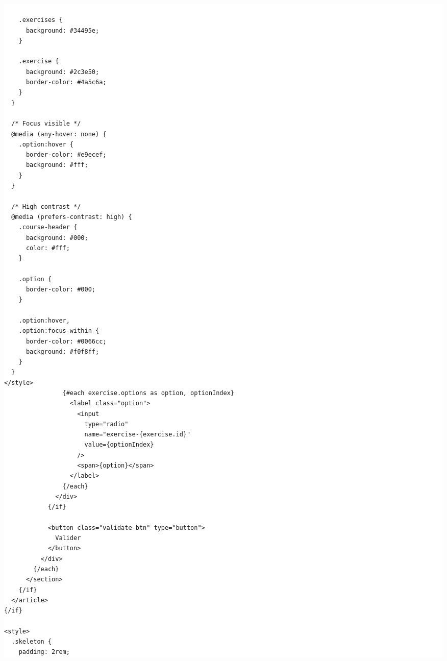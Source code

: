 ```svelte

    .exercises {
      background: #34495e;
    }

    .exercise {
      background: #2c3e50;
      border-color: #4a5c6a;
    }
  }

  /* Focus visible */
  @media (any-hover: none) {
    .option:hover {
      border-color: #e9ecef;
      background: #fff;
    }
  }

  /* High contrast */
  @media (prefers-contrast: high) {
    .course-header {
      background: #000;
      color: #fff;
    }

    .option {
      border-color: #000;
    }

    .option:hover,
    .option:focus-within {
      border-color: #0066cc;
      background: #f0f8ff;
    }
  }
</style>
                {#each exercise.options as option, optionIndex}
                  <label class="option">
                    <input
                      type="radio"
                      name="exercise-{exercise.id}"
                      value={optionIndex}
                    />
                    <span>{option}</span>
                  </label>
                {/each}
              </div>
            {/if}

            <button class="validate-btn" type="button">
              Valider
            </button>
          </div>
        {/each}
      </section>
    {/if}
  </article>
{/if}

<style>
  .skeleton {
    padding: 2rem;
```